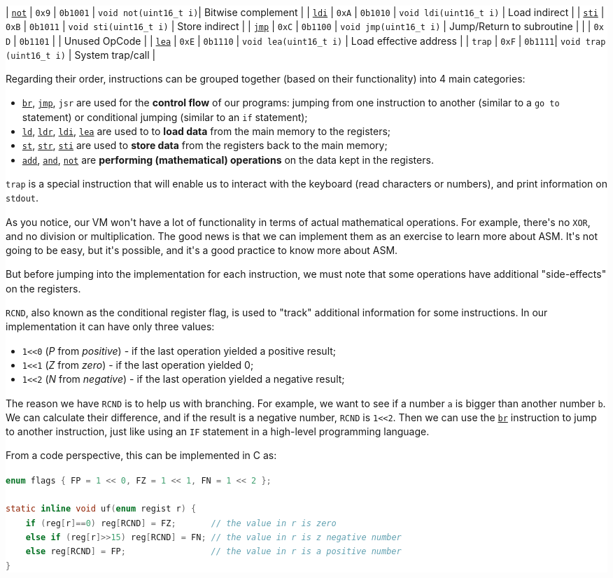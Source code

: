 | [`not`](#not---bitwise-complement) | `0x9` | `0b1001` | `void not(uint16_t i)`| Bitwise complement |
| [`ldi`](#ldi---load-indirect) | `0xA` | `0b1010` | `void ldi(uint16_t i)` | Load indirect |
| [`sti`](#sti---store-indirect) | `0xB` | `0b1011` | `void sti(uint16_t i)` | Store indirect |
| [`jmp`](#jmp---jump) | `0xC` | `0b1100` | `void jmp(uint16_t i)` | Jump/Return to subroutine |
|  | `0xD` | `0b1101` |  | Unused OpCode |
| [`lea`](#lea---load-effective-address) | `0xE` | `0b1110` | `void lea(uint16_t i)` | Load effective address |
| `trap` | `0xF` | `0b1111`| `void trap(uint16_t i)` | System trap/call |

Regarding their order, instructions can be grouped together (based on their functionality) into 4 main categories:
* [`br`](#br---conditional-branch), [`jmp`](#jmp---jump), `jsr` are used for the **control flow** of our programs: jumping from one instruction to another (similar to a `go to` statement) or conditional jumping (similar to an `if` statement);
* [`ld`](#ld---load-rpc--offset), [`ldr`](#ldr---load-baseoffset), [`ldi`](#ldi---load-indirect), [`lea`](#lea---load-effective-address) are used to to **load data** from the main memory to the registers;
* [`st`](#st---store), [`str`](#str---store-base--offset), [`sti`](#sti---store-indirect) are used to **store data** from the registers back to the main memory;
* [`add`](#add---adding-two-values), [`and`](#and---bitwise-logical-and), [`not`](#not---bitwise-complement) are **performing (mathematical) operations** on the data kept in the registers.

`trap` is a special instruction that will enable us to interact with the keyboard (read characters or numbers), and print information on `stdout`.

As you notice, our VM won't have a lot of functionality in terms of actual mathematical operations. For example, there's no `XOR`, and no division or multiplication. The good news is that we can implement them as an exercise to learn more about ASM. It's not going to be easy, but it's possible, and it's a good practice to know more about ASM.

But before jumping into the implementation for each instruction, we must note that some operations have additional "side-effects" on the registers.

`RCND`, also known as the conditional register flag, is used to "track" additional information for some instructions. In our implementation it can have only three values:

* `1<<0` (*P* from *positive*) - if the last operation yielded a positive result;
* `1<<1` (*Z* from *zero*) - if the last operation yielded 0;
* `1<<2` (*N* from *negative*) - if the last operation yielded a negative result;

The reason we have `RCND` is to help us with branching. For example, we want to see if a number `a` is bigger than another number `b`. We can calculate their difference, and if the result is a negative number, `RCND` is `1<<2`. Then we can use the [`br`](#br---conditional-branch) instruction to jump to another instruction, just like using an `IF` statement in a high-level programming language.

From a code perspective, this can be implemented in C as:

```c
enum flags { FP = 1 << 0, FZ = 1 << 1, FN = 1 << 2 };

static inline void uf(enum regist r) {
    if (reg[r]==0) reg[RCND] = FZ;       // the value in r is zero
    else if (reg[r]>>15) reg[RCND] = FN; // the value in r is z negative number
    else reg[RCND] = FP;                 // the value in r is a positive number
}
```
